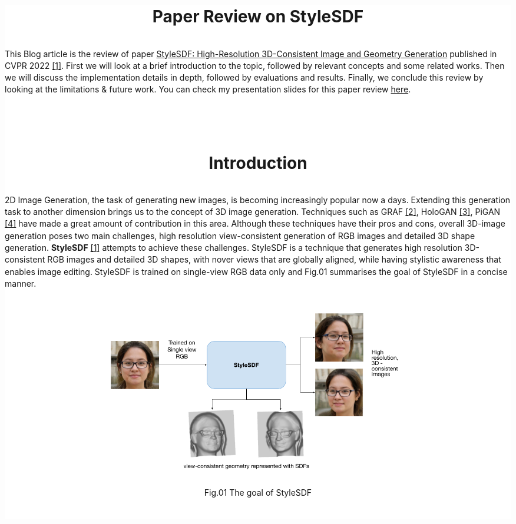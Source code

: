 <html>
<h1 align="center">Paper Review on <b>StyleSDF</b></h1>
<div style="display: flex; flex-direction: column;">
<p>
This Blog article is the review of paper <a href="https://arxiv.org/pdf/2112.11427.pdf" targer="_blank">StyleSDF: High-Resolution 3D-Consistent Image and Geometry Generation</a> published in CVPR 2022 <a href="#1">[1]</a>. First we will look at a brief introduction to the topic, followed by relevant concepts and some related works. Then we will discuss the implementation details in depth, followed by evaluations and results. Finally, we conclude this review by looking at the limitations & future work. You can check my presentation slides for this paper review <a href="https://docs.google.com/presentation/d/1E34zi1VKszkNEcYt4riW4LUrqtkjG6Sj/edit?usp=sharing&ouid=100856124967717223803&rtpof=true&sd=true">here</a>.
</p>

<br/>
<br/>
<h1 class="title" align="center">Introduction</h1>

<p>
2D Image Generation, the task of generating new images, is becoming increasingly popular now a days. Extending this generation task to another dimension brings us to the concept of 3D image generation. Techniques such as GRAF <a href="#2">[2]</a>, HoloGAN <a href="#3">[3]</a>, PiGAN <a href="#4">[4]</a> have made a great amount of contribution in this area. Although these techniques have their pros and cons, overall 3D-image generation poses two main challenges, high resolution view-consistent generation of RGB images and detailed 3D shape generation. <b>StyleSDF</b> <a href="#1">[1]</a> attempts to achieve these challenges. StyleSDF is a technique that generates high resolution 3D-consistent RGB images and detailed 3D shapes, with nover views that are globally aligned, while having stylistic awareness that enables image editing. StyleSDF is trained on single-view RGB data only and Fig.01 summarises the goal of StyleSDF in a concise manner.
</p>

<br/>
<div align="center">
<img width=500px" class="image" src="./images/fig_01.png"/>
</div>
<p align="center" class="figure">Fig.01 The goal of StyleSDF</p>
<br/>
